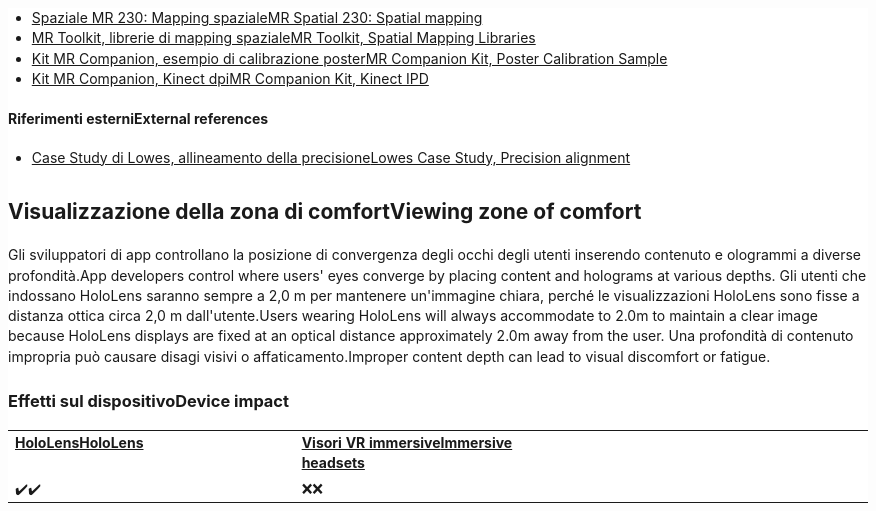 * [<span data-ttu-id="a24bb-227">Spaziale MR 230: Mapping spaziale</span><span class="sxs-lookup"><span data-stu-id="a24bb-227">MR Spatial 230: Spatial mapping</span></span>](holograms-230.md)
* [<span data-ttu-id="a24bb-228">MR Toolkit, librerie di mapping spaziale</span><span class="sxs-lookup"><span data-stu-id="a24bb-228">MR Toolkit, Spatial Mapping Libraries</span></span>](https://github.com/Microsoft/MixedRealityToolkit-Unity/blob/htk_release/Assets/HoloToolkit/SpatialMapping/README.md)
* [<span data-ttu-id="a24bb-229">Kit MR Companion, esempio di calibrazione poster</span><span class="sxs-lookup"><span data-stu-id="a24bb-229">MR Companion Kit, Poster Calibration Sample</span></span>](https://github.com/Microsoft/MixedRealityCompanionKit/tree/master/PosterCalibrationSample)
* [<span data-ttu-id="a24bb-230">Kit MR Companion, Kinect dpi</span><span class="sxs-lookup"><span data-stu-id="a24bb-230">MR Companion Kit, Kinect IPD</span></span>](https://github.com/Microsoft/MixedRealityCompanionKit/tree/master/KinectIPD)

#### <a name="external-references"></a><span data-ttu-id="a24bb-231">Riferimenti esterni</span><span class="sxs-lookup"><span data-stu-id="a24bb-231">External references</span></span>

* [<span data-ttu-id="a24bb-232">Case Study di Lowes, allineamento della precisione</span><span class="sxs-lookup"><span data-stu-id="a24bb-232">Lowes Case Study, Precision alignment</span></span>](https://www.youtube.com/watch?v=LceMdyKZ4PI)

## <a name="viewing-zone-of-comfort"></a><span data-ttu-id="a24bb-233">Visualizzazione della zona di comfort</span><span class="sxs-lookup"><span data-stu-id="a24bb-233">Viewing zone of comfort</span></span>

<span data-ttu-id="a24bb-234">Gli sviluppatori di app controllano la posizione di convergenza degli occhi degli utenti inserendo contenuto e ologrammi a diverse profondità.</span><span class="sxs-lookup"><span data-stu-id="a24bb-234">App developers control where users' eyes converge by placing content and holograms at various depths.</span></span> <span data-ttu-id="a24bb-235">Gli utenti che indossano HoloLens saranno sempre a 2,0 m per mantenere un'immagine chiara, perché le visualizzazioni HoloLens sono fisse a distanza ottica circa 2,0 m dall'utente.</span><span class="sxs-lookup"><span data-stu-id="a24bb-235">Users wearing HoloLens will always accommodate to 2.0m to maintain a clear image because HoloLens displays are fixed at an optical distance approximately 2.0m away from the user.</span></span> <span data-ttu-id="a24bb-236">Una profondità di contenuto impropria può causare disagi visivi o affaticamento.</span><span class="sxs-lookup"><span data-stu-id="a24bb-236">Improper content depth can lead to visual discomfort or fatigue.</span></span>

### <a name="device-impact"></a><span data-ttu-id="a24bb-237">Effetti sul dispositivo</span><span class="sxs-lookup"><span data-stu-id="a24bb-237">Device impact</span></span>

<table>
    <colgroup>
    <col width="33%" />
    <col width="33%" />
    <col width="33%" />
    </colgroup>
    <tr>
        <td><span data-ttu-id="a24bb-238"><a href="hololens-hardware-details.md"><strong>HoloLens</strong></a></span><span class="sxs-lookup"><span data-stu-id="a24bb-238"><a href="hololens-hardware-details.md"><strong>HoloLens</strong></a></span></span></td>
        <td><span data-ttu-id="a24bb-239"><a href="immersive-headset-hardware-details.md"><strong>Visori VR immersive</strong></a></span><span class="sxs-lookup"><span data-stu-id="a24bb-239"><a href="immersive-headset-hardware-details.md"><strong>Immersive headsets</strong></a></span></span></td>
        <td></td>
    </tr>
     <tr>
        <td><span data-ttu-id="a24bb-240">✔️</span><span class="sxs-lookup"><span data-stu-id="a24bb-240">✔️</span></span></td>
        <td><span data-ttu-id="a24bb-241">❌</span><span class="sxs-lookup"><span data-stu-id="a24bb-241">❌</span></span></td>
        <td></td>